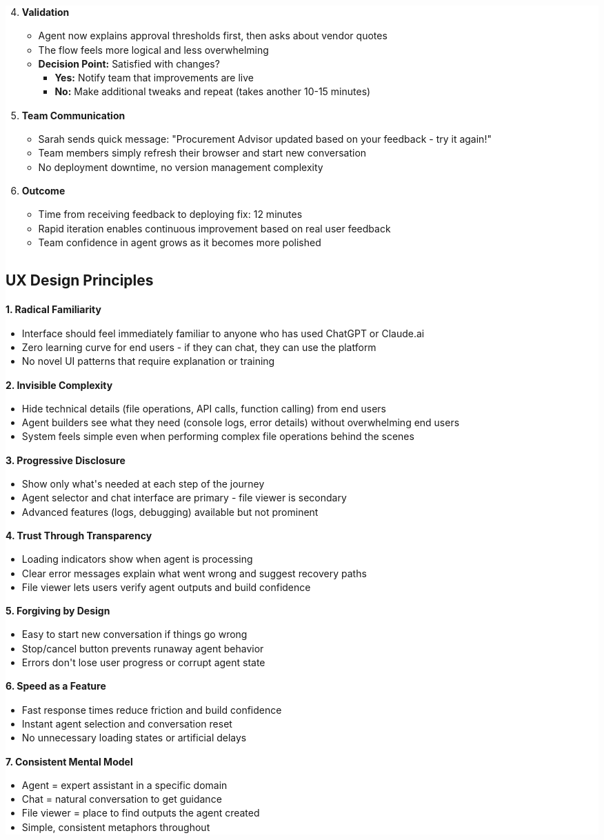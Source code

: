 4. **Validation**
   - Agent now explains approval thresholds first, then asks about vendor quotes
   - The flow feels more logical and less overwhelming
   - **Decision Point:** Satisfied with changes?
     - **Yes:** Notify team that improvements are live
     - **No:** Make additional tweaks and repeat (takes another 10-15 minutes)

5. **Team Communication**
   - Sarah sends quick message: "Procurement Advisor updated based on your feedback - try it again!"
   - Team members simply refresh their browser and start new conversation
   - No deployment downtime, no version management complexity

6. **Outcome**
   - Time from receiving feedback to deploying fix: 12 minutes
   - Rapid iteration enables continuous improvement based on real user feedback
   - Team confidence in agent grows as it becomes more polished

## UX Design Principles

**1. Radical Familiarity**
- Interface should feel immediately familiar to anyone who has used ChatGPT or Claude.ai
- Zero learning curve for end users - if they can chat, they can use the platform
- No novel UI patterns that require explanation or training

**2. Invisible Complexity**
- Hide technical details (file operations, API calls, function calling) from end users
- Agent builders see what they need (console logs, error details) without overwhelming end users
- System feels simple even when performing complex file operations behind the scenes

**3. Progressive Disclosure**
- Show only what's needed at each step of the journey
- Agent selector and chat interface are primary - file viewer is secondary
- Advanced features (logs, debugging) available but not prominent

**4. Trust Through Transparency**
- Loading indicators show when agent is processing
- Clear error messages explain what went wrong and suggest recovery paths
- File viewer lets users verify agent outputs and build confidence

**5. Forgiving by Design**
- Easy to start new conversation if things go wrong
- Stop/cancel button prevents runaway agent behavior
- Errors don't lose user progress or corrupt agent state

**6. Speed as a Feature**
- Fast response times reduce friction and build confidence
- Instant agent selection and conversation reset
- No unnecessary loading states or artificial delays

**7. Consistent Mental Model**
- Agent = expert assistant in a specific domain
- Chat = natural conversation to get guidance
- File viewer = place to find outputs the agent created
- Simple, consistent metaphors throughout
